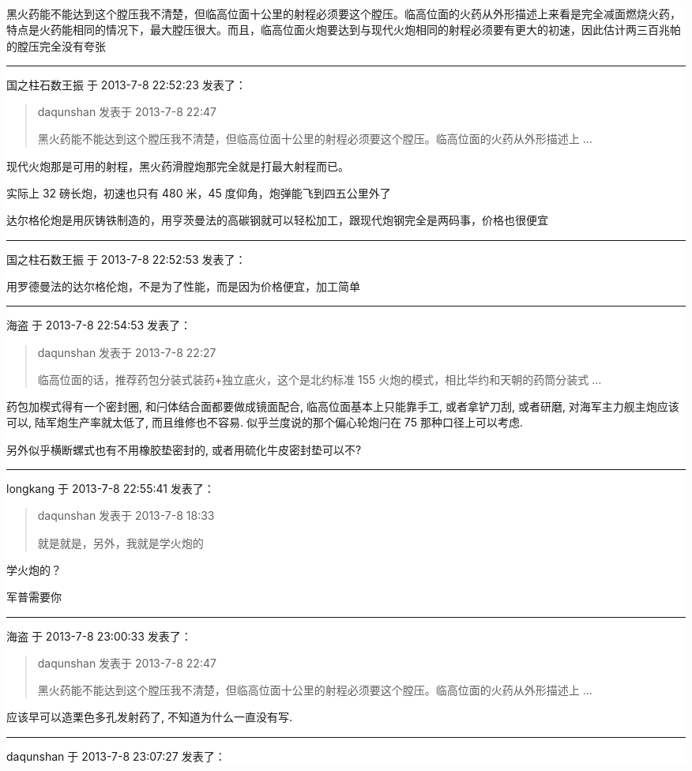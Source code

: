 黑火药能不能达到这个膛压我不清楚，但临高位面十公里的射程必须要这个膛压。临高位面的火药从外形描述上来看是完全减面燃烧火药，特点是火药能相同的情况下，最大膛压很大。而且，临高位面火炮要达到与现代火炮相同的射程必须要有更大的初速，因此估计两三百兆帕的膛压完全没有夸张

---

国之柱石数王振 于 2013-7-8 22:52:23 发表了：

> daqunshan 发表于 2013-7-8 22:47
>
> 黑火药能不能达到这个膛压我不清楚，但临高位面十公里的射程必须要这个膛压。临高位面的火药从外形描述上 ...

现代火炮那是可用的射程，黑火药滑膛炮那完全就是打最大射程而已。

实际上 32 磅长炮，初速也只有 480 米，45 度仰角，炮弹能飞到四五公里外了

达尔格伦炮是用灰铸铁制造的，用亨茨曼法的高碳钢就可以轻松加工，跟现代炮钢完全是两码事，价格也很便宜

---

国之柱石数王振 于 2013-7-8 22:52:53 发表了：

用罗德曼法的达尔格伦炮，不是为了性能，而是因为价格便宜，加工简单

---

海盗 于 2013-7-8 22:54:53 发表了：

> daqunshan 发表于 2013-7-8 22:27
>
> 临高位面的话，推荐药包分装式装药+独立底火，这个是北约标准 155 火炮的模式，相比华约和天朝的药筒分装式 ...

药包加楔式得有一个密封圈, 和闩体结合面都要做成镜面配合, 临高位面基本上只能靠手工, 或者拿铲刀刮, 或者研磨, 对海军主力舰主炮应该可以, 陆军炮生产率就太低了, 而且维修也不容易. 似乎兰度说的那个偏心轮炮闩在 75 那种口径上可以考虑.

另外似乎横断螺式也有不用橡胶垫密封的, 或者用硫化牛皮密封垫可以不?

---

longkang 于 2013-7-8 22:55:41 发表了：

> daqunshan 发表于 2013-7-8 18:33
>
> 就是就是，另外，我就是学火炮的

学火炮的？

军普需要你

---

海盗 于 2013-7-8 23:00:33 发表了：

> daqunshan 发表于 2013-7-8 22:47
>
> 黑火药能不能达到这个膛压我不清楚，但临高位面十公里的射程必须要这个膛压。临高位面的火药从外形描述上 ...

应该早可以造栗色多孔发射药了, 不知道为什么一直没有写.

---

daqunshan 于 2013-7-8 23:07:27 发表了：
